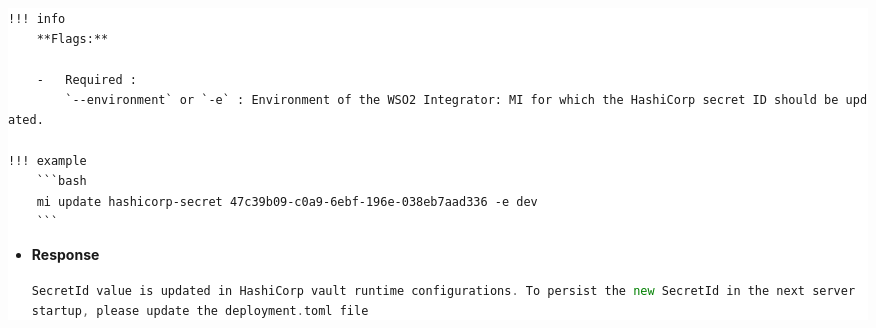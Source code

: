     !!! info
        **Flags:**

        -   Required :  
            `--environment` or `-e` : Environment of the WSO2 Integrator: MI for which the HashiCorp secret ID should be updated.

    !!! example
        ```bash
        mi update hashicorp-secret 47c39b09-c0a9-6ebf-196e-038eb7aad336 -e dev
        ```

-   **Response**

    ```go
    SecretId value is updated in HashiCorp vault runtime configurations. To persist the new SecretId in the next server startup, please update the deployment.toml file
    ```
